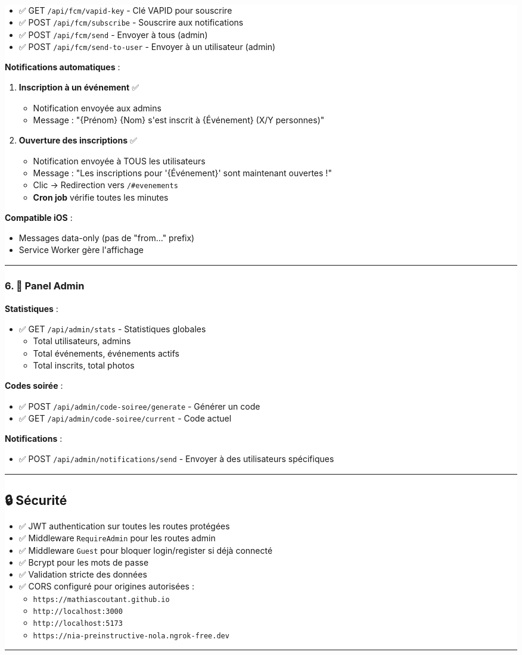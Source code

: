 - ✅ GET `/api/fcm/vapid-key` - Clé VAPID pour souscrire
- ✅ POST `/api/fcm/subscribe` - Souscrire aux notifications
- ✅ POST `/api/fcm/send` - Envoyer à tous (admin)
- ✅ POST `/api/fcm/send-to-user` - Envoyer à un utilisateur (admin)

**Notifications automatiques** :

1. **Inscription à un événement** ✅

   - Notification envoyée aux admins
   - Message : "{Prénom} {Nom} s'est inscrit à {Événement} (X/Y personnes)"

2. **Ouverture des inscriptions** ✅
   - Notification envoyée à TOUS les utilisateurs
   - Message : "Les inscriptions pour '{Événement}' sont maintenant ouvertes !"
   - Clic → Redirection vers `/#evenements`
   - **Cron job** vérifie toutes les minutes

**Compatible iOS** :

- Messages data-only (pas de "from..." prefix)
- Service Worker gère l'affichage

---

### 6. 👑 Panel Admin

**Statistiques** :

- ✅ GET `/api/admin/stats` - Statistiques globales
  - Total utilisateurs, admins
  - Total événements, événements actifs
  - Total inscrits, total photos

**Codes soirée** :

- ✅ POST `/api/admin/code-soiree/generate` - Générer un code
- ✅ GET `/api/admin/code-soiree/current` - Code actuel

**Notifications** :

- ✅ POST `/api/admin/notifications/send` - Envoyer à des utilisateurs spécifiques

---

## 🔒 Sécurité

- ✅ JWT authentication sur toutes les routes protégées
- ✅ Middleware `RequireAdmin` pour les routes admin
- ✅ Middleware `Guest` pour bloquer login/register si déjà connecté
- ✅ Bcrypt pour les mots de passe
- ✅ Validation stricte des données
- ✅ CORS configuré pour origines autorisées :
  - `https://mathiascoutant.github.io`
  - `http://localhost:3000`
  - `http://localhost:5173`
  - `https://nia-preinstructive-nola.ngrok-free.dev`

---